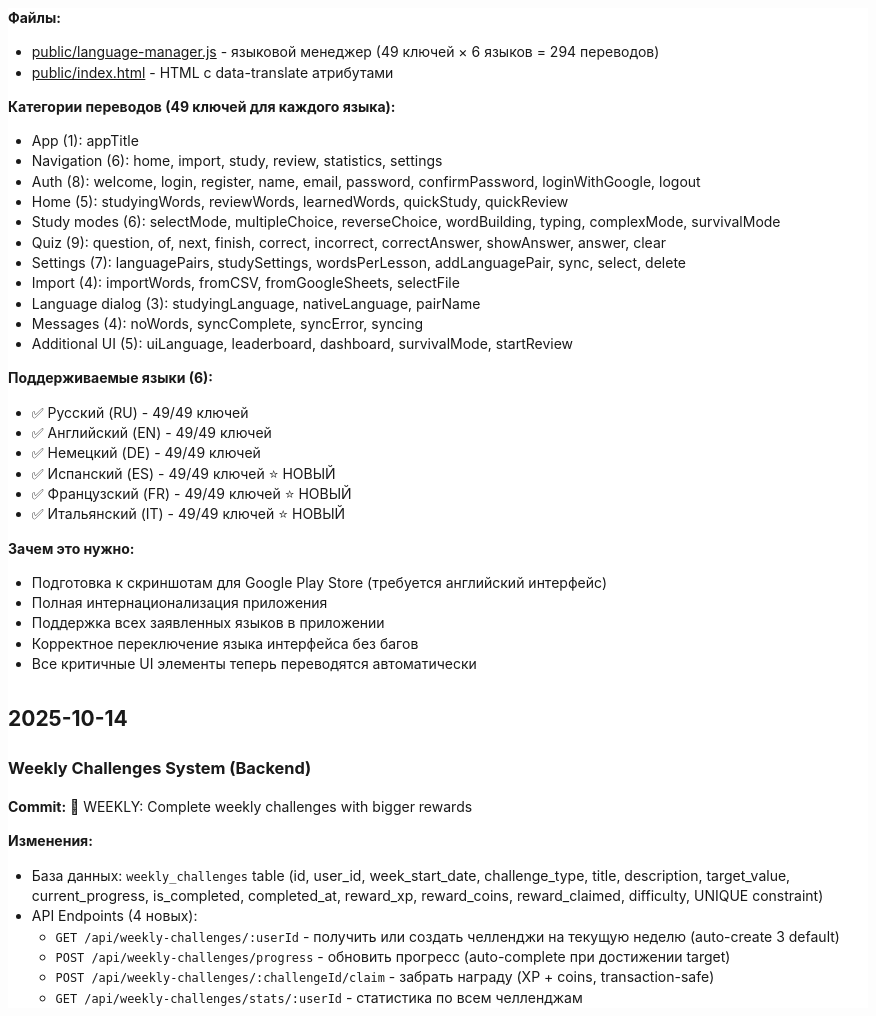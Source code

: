 **Файлы:**
- [public/language-manager.js](public/language-manager.js) - языковой менеджер (49 ключей × 6 языков = 294 переводов)
- [public/index.html](public/index.html) - HTML с data-translate атрибутами

**Категории переводов (49 ключей для каждого языка):**
- App (1): appTitle
- Navigation (6): home, import, study, review, statistics, settings
- Auth (8): welcome, login, register, name, email, password, confirmPassword, loginWithGoogle, logout
- Home (5): studyingWords, reviewWords, learnedWords, quickStudy, quickReview
- Study modes (6): selectMode, multipleChoice, reverseChoice, wordBuilding, typing, complexMode, survivalMode
- Quiz (9): question, of, next, finish, correct, incorrect, correctAnswer, showAnswer, answer, clear
- Settings (7): languagePairs, studySettings, wordsPerLesson, addLanguagePair, sync, select, delete
- Import (4): importWords, fromCSV, fromGoogleSheets, selectFile
- Language dialog (3): studyingLanguage, nativeLanguage, pairName
- Messages (4): noWords, syncComplete, syncError, syncing
- Additional UI (5): uiLanguage, leaderboard, dashboard, survivalMode, startReview

**Поддерживаемые языки (6):**
- ✅ Русский (RU) - 49/49 ключей
- ✅ Английский (EN) - 49/49 ключей
- ✅ Немецкий (DE) - 49/49 ключей
- ✅ Испанский (ES) - 49/49 ключей ⭐ НОВЫЙ
- ✅ Французский (FR) - 49/49 ключей ⭐ НОВЫЙ
- ✅ Итальянский (IT) - 49/49 ключей ⭐ НОВЫЙ

**Зачем это нужно:**
- Подготовка к скриншотам для Google Play Store (требуется английский интерфейс)
- Полная интернационализация приложения
- Поддержка всех заявленных языков в приложении
- Корректное переключение языка интерфейса без багов
- Все критичные UI элементы теперь переводятся автоматически

## 2025-10-14

### Weekly Challenges System (Backend)
**Commit:** 📅 WEEKLY: Complete weekly challenges with bigger rewards

**Изменения:**
- База данных: `weekly_challenges` table (id, user_id, week_start_date, challenge_type, title, description, target_value, current_progress, is_completed, completed_at, reward_xp, reward_coins, reward_claimed, difficulty, UNIQUE constraint)
- API Endpoints (4 новых):
  - `GET /api/weekly-challenges/:userId` - получить или создать челленджи на текущую неделю (auto-create 3 default)
  - `POST /api/weekly-challenges/progress` - обновить прогресс (auto-complete при достижении target)
  - `POST /api/weekly-challenges/:challengeId/claim` - забрать награду (XP + coins, transaction-safe)
  - `GET /api/weekly-challenges/stats/:userId` - статистика по всем челленджам

